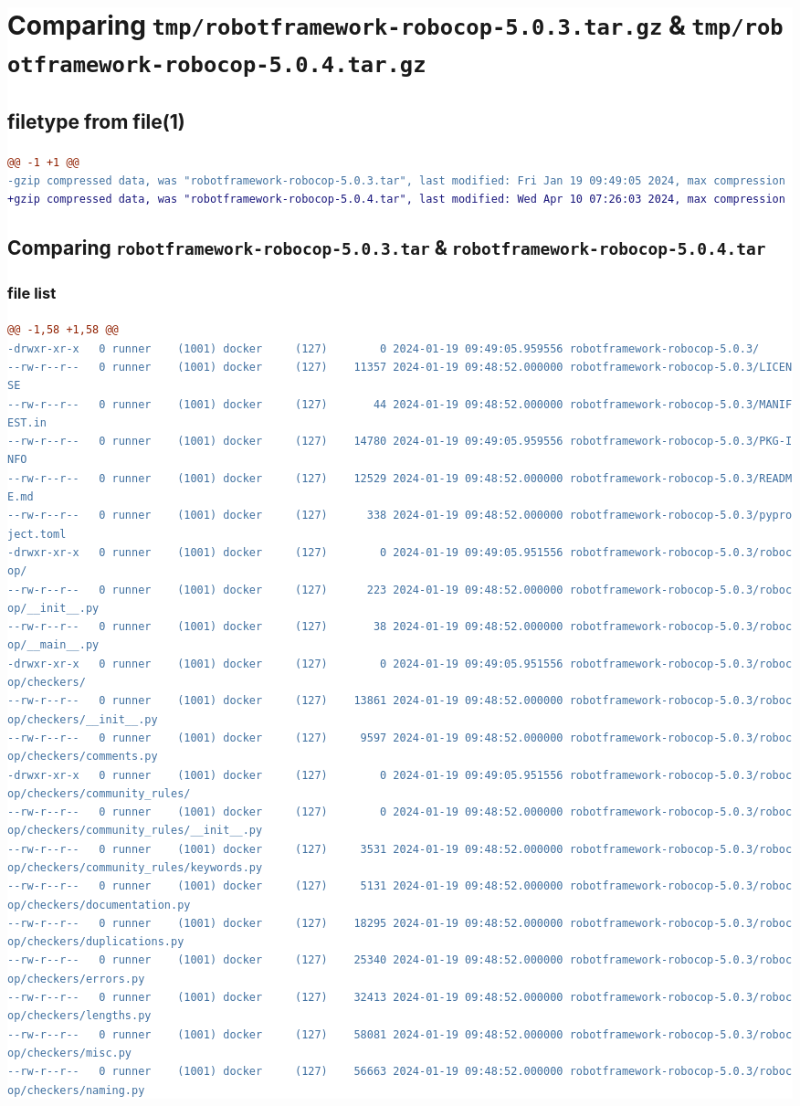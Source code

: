 # Comparing `tmp/robotframework-robocop-5.0.3.tar.gz` & `tmp/robotframework-robocop-5.0.4.tar.gz`

## filetype from file(1)

```diff
@@ -1 +1 @@
-gzip compressed data, was "robotframework-robocop-5.0.3.tar", last modified: Fri Jan 19 09:49:05 2024, max compression
+gzip compressed data, was "robotframework-robocop-5.0.4.tar", last modified: Wed Apr 10 07:26:03 2024, max compression
```

## Comparing `robotframework-robocop-5.0.3.tar` & `robotframework-robocop-5.0.4.tar`

### file list

```diff
@@ -1,58 +1,58 @@
-drwxr-xr-x   0 runner    (1001) docker     (127)        0 2024-01-19 09:49:05.959556 robotframework-robocop-5.0.3/
--rw-r--r--   0 runner    (1001) docker     (127)    11357 2024-01-19 09:48:52.000000 robotframework-robocop-5.0.3/LICENSE
--rw-r--r--   0 runner    (1001) docker     (127)       44 2024-01-19 09:48:52.000000 robotframework-robocop-5.0.3/MANIFEST.in
--rw-r--r--   0 runner    (1001) docker     (127)    14780 2024-01-19 09:49:05.959556 robotframework-robocop-5.0.3/PKG-INFO
--rw-r--r--   0 runner    (1001) docker     (127)    12529 2024-01-19 09:48:52.000000 robotframework-robocop-5.0.3/README.md
--rw-r--r--   0 runner    (1001) docker     (127)      338 2024-01-19 09:48:52.000000 robotframework-robocop-5.0.3/pyproject.toml
-drwxr-xr-x   0 runner    (1001) docker     (127)        0 2024-01-19 09:49:05.951556 robotframework-robocop-5.0.3/robocop/
--rw-r--r--   0 runner    (1001) docker     (127)      223 2024-01-19 09:48:52.000000 robotframework-robocop-5.0.3/robocop/__init__.py
--rw-r--r--   0 runner    (1001) docker     (127)       38 2024-01-19 09:48:52.000000 robotframework-robocop-5.0.3/robocop/__main__.py
-drwxr-xr-x   0 runner    (1001) docker     (127)        0 2024-01-19 09:49:05.951556 robotframework-robocop-5.0.3/robocop/checkers/
--rw-r--r--   0 runner    (1001) docker     (127)    13861 2024-01-19 09:48:52.000000 robotframework-robocop-5.0.3/robocop/checkers/__init__.py
--rw-r--r--   0 runner    (1001) docker     (127)     9597 2024-01-19 09:48:52.000000 robotframework-robocop-5.0.3/robocop/checkers/comments.py
-drwxr-xr-x   0 runner    (1001) docker     (127)        0 2024-01-19 09:49:05.951556 robotframework-robocop-5.0.3/robocop/checkers/community_rules/
--rw-r--r--   0 runner    (1001) docker     (127)        0 2024-01-19 09:48:52.000000 robotframework-robocop-5.0.3/robocop/checkers/community_rules/__init__.py
--rw-r--r--   0 runner    (1001) docker     (127)     3531 2024-01-19 09:48:52.000000 robotframework-robocop-5.0.3/robocop/checkers/community_rules/keywords.py
--rw-r--r--   0 runner    (1001) docker     (127)     5131 2024-01-19 09:48:52.000000 robotframework-robocop-5.0.3/robocop/checkers/documentation.py
--rw-r--r--   0 runner    (1001) docker     (127)    18295 2024-01-19 09:48:52.000000 robotframework-robocop-5.0.3/robocop/checkers/duplications.py
--rw-r--r--   0 runner    (1001) docker     (127)    25340 2024-01-19 09:48:52.000000 robotframework-robocop-5.0.3/robocop/checkers/errors.py
--rw-r--r--   0 runner    (1001) docker     (127)    32413 2024-01-19 09:48:52.000000 robotframework-robocop-5.0.3/robocop/checkers/lengths.py
--rw-r--r--   0 runner    (1001) docker     (127)    58081 2024-01-19 09:48:52.000000 robotframework-robocop-5.0.3/robocop/checkers/misc.py
--rw-r--r--   0 runner    (1001) docker     (127)    56663 2024-01-19 09:48:52.000000 robotframework-robocop-5.0.3/robocop/checkers/naming.py
```